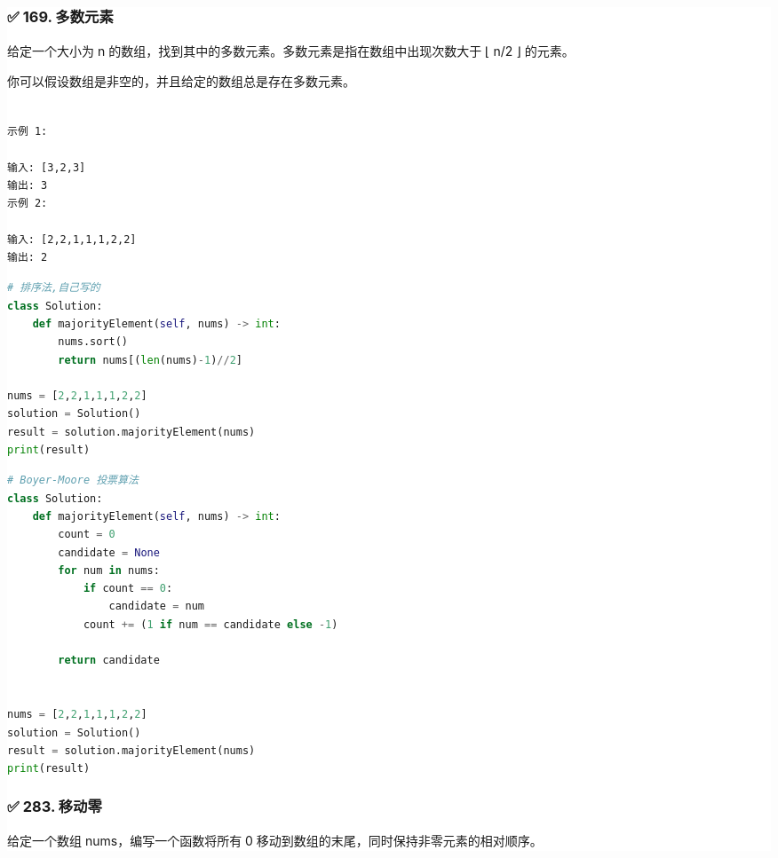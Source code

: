 ### ✅ 169. 多数元素
给定一个大小为 n 的数组，找到其中的多数元素。多数元素是指在数组中出现次数大于 ⌊ n/2 ⌋ 的元素。

你可以假设数组是非空的，并且给定的数组总是存在多数元素。
```

示例 1:

输入: [3,2,3]
输出: 3
示例 2:

输入: [2,2,1,1,1,2,2]
输出: 2
```


```python
# 排序法,自己写的
class Solution:
    def majorityElement(self, nums) -> int:
        nums.sort()
        return nums[(len(nums)-1)//2]
        
nums = [2,2,1,1,1,2,2]
solution = Solution()
result = solution.majorityElement(nums)
print(result)
```


```python
# Boyer-Moore 投票算法
class Solution:
    def majorityElement(self, nums) -> int:
        count = 0
        candidate = None
        for num in nums:
            if count == 0:
                candidate = num
            count += (1 if num == candidate else -1)
        
        return candidate
        
        
nums = [2,2,1,1,1,2,2]
solution = Solution()
result = solution.majorityElement(nums)
print(result)
```

### ✅ 283. 移动零 
给定一个数组 nums，编写一个函数将所有 0 移动到数组的末尾，同时保持非零元素的相对顺序。
